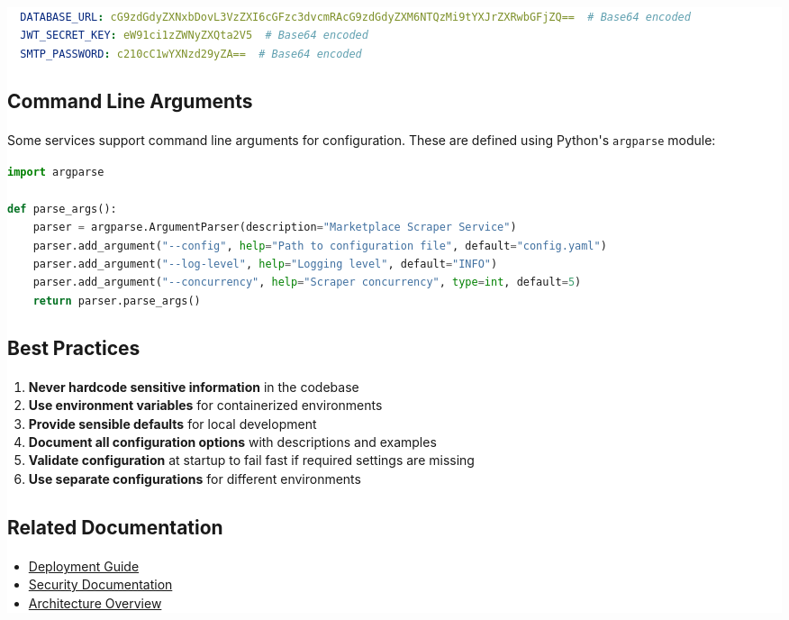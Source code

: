 ```yaml
  DATABASE_URL: cG9zdGdyZXNxbDovL3VzZXI6cGFzc3dvcmRAcG9zdGdyZXM6NTQzMi9tYXJrZXRwbGFjZQ==  # Base64 encoded
  JWT_SECRET_KEY: eW91ci1zZWNyZXQta2V5  # Base64 encoded
  SMTP_PASSWORD: c210cC1wYXNzd29yZA==  # Base64 encoded
```

## Command Line Arguments

Some services support command line arguments for configuration. These are defined using Python's `argparse` module:

```python
import argparse

def parse_args():
    parser = argparse.ArgumentParser(description="Marketplace Scraper Service")
    parser.add_argument("--config", help="Path to configuration file", default="config.yaml")
    parser.add_argument("--log-level", help="Logging level", default="INFO")
    parser.add_argument("--concurrency", help="Scraper concurrency", type=int, default=5)
    return parser.parse_args()
```

## Best Practices

1. **Never hardcode sensitive information** in the codebase
2. **Use environment variables** for containerized environments
3. **Provide sensible defaults** for local development
4. **Document all configuration options** with descriptions and examples
5. **Validate configuration** at startup to fail fast if required settings are missing
6. **Use separate configurations** for different environments

## Related Documentation

- [Deployment Guide](deployment.md)
- [Security Documentation](security.md)
- [Architecture Overview](architecture.md)
